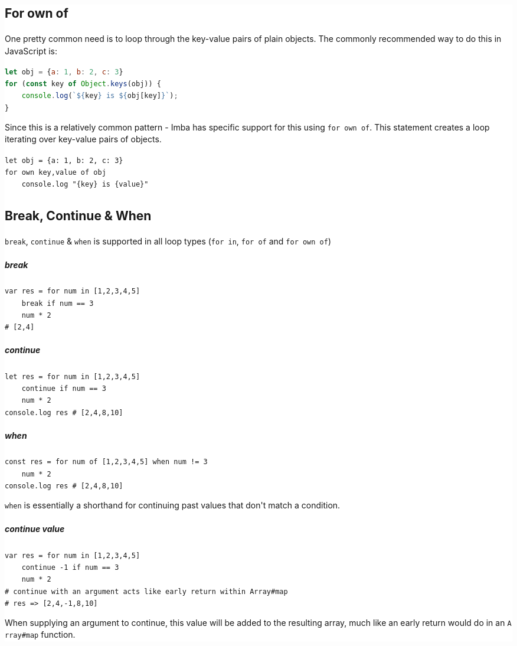 
## For own of

One pretty common need is to loop through the key-value pairs of plain objects. The commonly recommended way to do this in JavaScript is:
```javascript
let obj = {a: 1, b: 2, c: 3}
for (const key of Object.keys(obj)) {
    console.log(`${key} is ${obj[key]}`);
}
```
Since this is a relatively common pattern - Imba has specific support for this using `for own of`. This statement creates a loop iterating over key-value pairs of objects.

```imba
let obj = {a: 1, b: 2, c: 3}
for own key,value of obj
    console.log "{key} is {value}"
```

## Break, Continue & When

`break`, `continue` & `when` is supported in all loop types (`for in`, `for of` and `for own of`)

##### break
```imba
var res = for num in [1,2,3,4,5]
    break if num == 3
    num * 2
# [2,4]
```

##### continue
```imba
let res = for num in [1,2,3,4,5]
    continue if num == 3
    num * 2
console.log res # [2,4,8,10]
```

##### when
```imba
const res = for num of [1,2,3,4,5] when num != 3
    num * 2
console.log res # [2,4,8,10]
```
`when` is essentially a shorthand for continuing past values that don't match a condition.

##### continue *value*
```imba
var res = for num in [1,2,3,4,5]
    continue -1 if num == 3
    num * 2
# continue with an argument acts like early return within Array#map
# res => [2,4,-1,8,10]
```
When supplying an argument to continue, this value will be added to the resulting array, much like an early return would do in an `Array#map` function.
